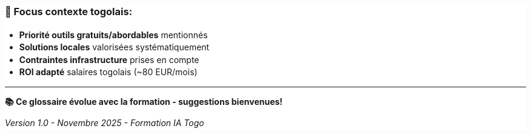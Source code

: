 ### **🎯 Focus contexte togolais:**
- **Priorité outils gratuits/abordables** mentionnés
- **Solutions locales** valorisées systématiquement  
- **Contraintes infrastructure** prises en compte
- **ROI adapté** salaires togolais (~80 EUR/mois)

---

**📚 Ce glossaire évolue avec la formation - suggestions bienvenues!**

*Version 1.0 - Novembre 2025 - Formation IA Togo*